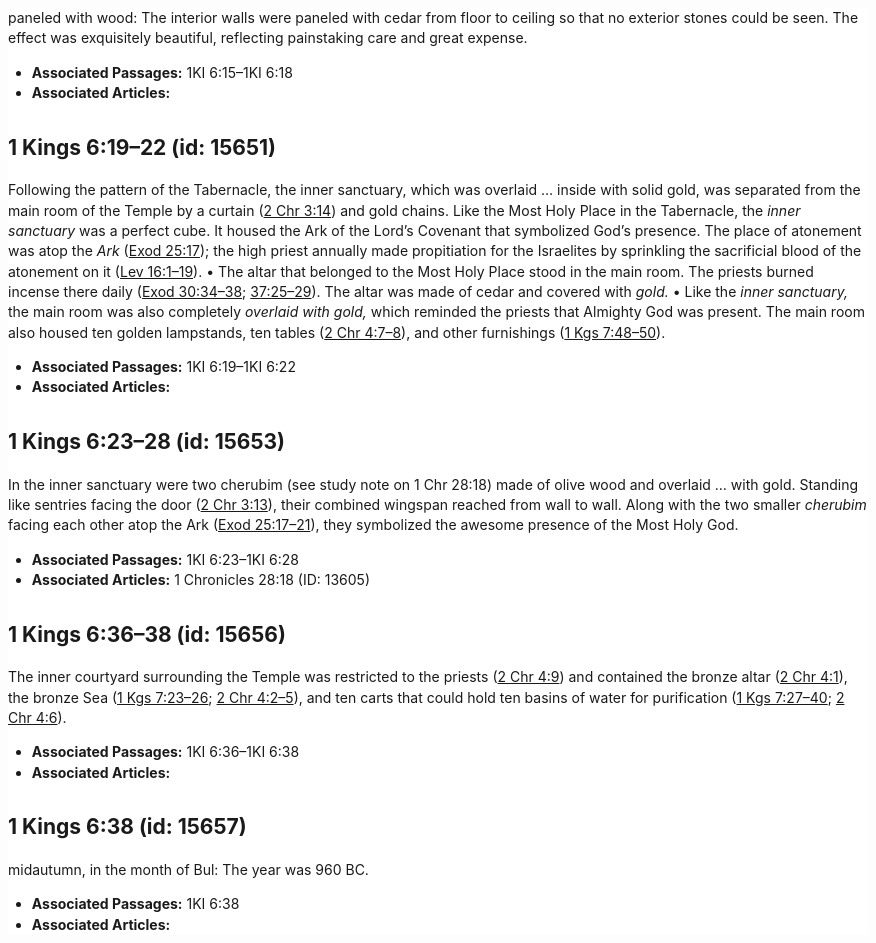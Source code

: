 paneled with wood: The interior walls were paneled with cedar from floor to ceiling so that no exterior stones could be seen. The effect was exquisitely beautiful, reflecting painstaking care and great expense.

* **Associated Passages:** 1KI 6:15–1KI 6:18
* **Associated Articles:** 

## 1 Kings 6:19–22 (id: 15651)

Following the pattern of the Tabernacle, the inner sanctuary, which was overlaid … inside with solid gold, was separated from the main room of the Temple by a curtain ([2 Chr 3:14](https://ref.ly/2Chr3:14)) and gold chains. Like the Most Holy Place in the Tabernacle, the *inner sanctuary* was a perfect cube. It housed the Ark of the Lord’s Covenant that symbolized God’s presence. The place of atonement was atop the *Ark* ([Exod 25:17](https://ref.ly/Exod25:17)); the high priest annually made propitiation for the Israelites by sprinkling the sacrificial blood of the atonement on it ([Lev 16:1–19](https://ref.ly/Lev16:1-Lev16:19)). • The altar that belonged to the Most Holy Place stood in the main room. The priests burned incense there daily ([Exod 30:34–38](https://ref.ly/Exod30:34-Exod30:38); [37:25–29](https://ref.ly/Exod37:25-Exod37:29)). The altar was made of cedar and covered with *gold.* • Like the *inner sanctuary,* the main room was also completely *overlaid with gold,* which reminded the priests that Almighty God was present. The main room also housed ten golden lampstands, ten tables ([2 Chr 4:7–8](https://ref.ly/2Chr4:7-2Chr4:8)), and other furnishings ([1 Kgs 7:48–50](https://ref.ly/1Kgs7:48-1Kgs7:50)).

* **Associated Passages:** 1KI 6:19–1KI 6:22
* **Associated Articles:** 

## 1 Kings 6:23–28 (id: 15653)

In the inner sanctuary were two cherubim (see study note on 1 Chr 28:18) made of olive wood and overlaid … with gold. Standing like sentries facing the door ([2 Chr 3:13](https://ref.ly/2Chr3:13)), their combined wingspan reached from wall to wall. Along with the two smaller *cherubim* facing each other atop the Ark ([Exod 25:17–21](https://ref.ly/Exod25:17-Exod25:21)), they symbolized the awesome presence of the Most Holy God.

* **Associated Passages:** 1KI 6:23–1KI 6:28
* **Associated Articles:** 1 Chronicles 28:18 (ID: 13605)

## 1 Kings 6:36–38 (id: 15656)

The inner courtyard surrounding the Temple was restricted to the priests ([2 Chr 4:9](https://ref.ly/2Chr4:9)) and contained the bronze altar ([2 Chr 4:1](https://ref.ly/2Chr4:1)), the bronze Sea ([1 Kgs 7:23–26](https://ref.ly/1Kgs7:23-1Kgs7:26); [2 Chr 4:2–5](https://ref.ly/2Chr4:2-2Chr4:5)), and ten carts that could hold ten basins of water for purification ([1 Kgs 7:27–40](https://ref.ly/1Kgs7:27-1Kgs7:40); [2 Chr 4:6](https://ref.ly/2Chr4:6)).

* **Associated Passages:** 1KI 6:36–1KI 6:38
* **Associated Articles:** 

## 1 Kings 6:38 (id: 15657)

midautumn, in the month of Bul: The year was 960 BC.

* **Associated Passages:** 1KI 6:38
* **Associated Articles:** 
